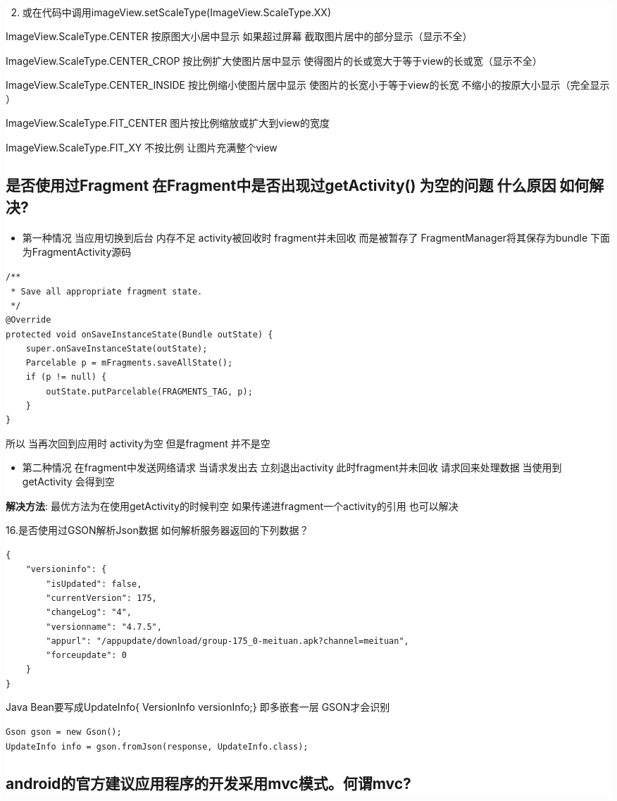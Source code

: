 2. 或在代码中调用imageView.setScaleType(ImageView.ScaleType.XX)

ImageView.ScaleType.CENTER  按原图大小居中显示  如果超过屏幕 截取图片居中的部分显示（显示不全）

ImageView.ScaleType.CENTER_CROP 按比例扩大使图片居中显示  使得图片的长或宽大于等于view的长或宽（显示不全）

ImageView.ScaleType.CENTER_INSIDE 按比例缩小使图片居中显示  使图片的长宽小于等于view的长宽 不缩小的按原大小显示（完全显示 ）

ImageView.ScaleType.FIT_CENTER 图片按比例缩放或扩大到view的宽度

ImageView.ScaleType.FIT_XY  不按比例  让图片充满整个view

## 是否使用过Fragment 在Fragment中是否出现过getActivity() 为空的问题 什么原因 如何解决?

* 第一种情况 当应用切换到后台 内存不足 activity被回收时 fragment并未回收 而是被暂存了 FragmentManager将其保存为bundle 下面为FragmentActivity源码
```
/**
 * Save all appropriate fragment state.
 */
@Override
protected void onSaveInstanceState(Bundle outState) {
    super.onSaveInstanceState(outState);
    Parcelable p = mFragments.saveAllState();
    if (p != null) {
        outState.putParcelable(FRAGMENTS_TAG, p);
    }
}
```
所以 当再次回到应用时  activity为空  但是fragment 并不是空

* 第二种情况 在fragment中发送网络请求 当请求发出去 立刻退出activity 此时fragment并未回收 请求回来处理数据 当使用到getActivity 会得到空

**解决方法**:  最优方法为在使用getActivity的时候判空  如果传递进fragment一个activity的引用 也可以解决

16.是否使用过GSON解析Json数据 如何解析服务器返回的下列数据？
 
```
{
    "versioninfo": {
        "isUpdated": false,
        "currentVersion": 175,
        "changeLog": "4",
        "versionname": "4.7.5",
        "appurl": "/appupdate/download/group-175_0-meituan.apk?channel=meituan",
        "forceupdate": 0
    }
}
```
Java Bean要写成UpdateInfo{ VersionInfo versionInfo;} 即多嵌套一层  GSON才会识别
```
Gson gson = new Gson();
UpdateInfo info = gson.fromJson(response, UpdateInfo.class);
```
## android的官方建议应用程序的开发采用mvc模式。何谓mvc?
